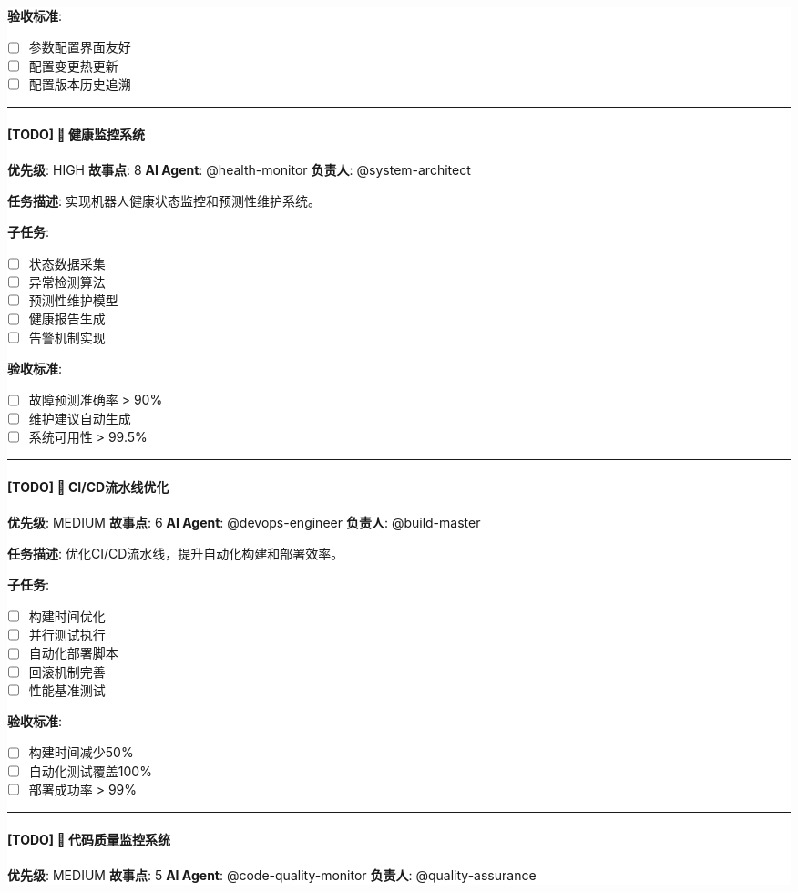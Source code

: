 **验收标准**:
- [ ] 参数配置界面友好
- [ ] 配置变更热更新
- [ ] 配置版本历史追溯

---

#### [TODO] 🤖 健康监控系统
**优先级**: HIGH
**故事点**: 8
**AI Agent**: @health-monitor
**负责人**: @system-architect

**任务描述**:
实现机器人健康状态监控和预测性维护系统。

**子任务**:
- [ ] 状态数据采集
- [ ] 异常检测算法
- [ ] 预测性维护模型
- [ ] 健康报告生成
- [ ] 告警机制实现

**验收标准**:
- [ ] 故障预测准确率 > 90%
- [ ] 维护建议自动生成
- [ ] 系统可用性 > 99.5%

---

#### [TODO] 🤖 CI/CD流水线优化
**优先级**: MEDIUM
**故事点**: 6
**AI Agent**: @devops-engineer
**负责人**: @build-master

**任务描述**:
优化CI/CD流水线，提升自动化构建和部署效率。

**子任务**:
- [ ] 构建时间优化
- [ ] 并行测试执行
- [ ] 自动化部署脚本
- [ ] 回滚机制完善
- [ ] 性能基准测试

**验收标准**:
- [ ] 构建时间减少50%
- [ ] 自动化测试覆盖100%
- [ ] 部署成功率 > 99%

---

#### [TODO] 🤖 代码质量监控系统
**优先级**: MEDIUM
**故事点**: 5
**AI Agent**: @code-quality-monitor
**负责人**: @quality-assurance
